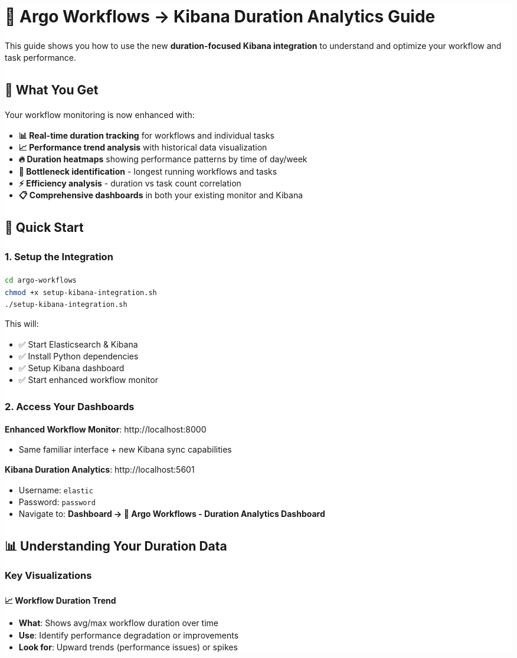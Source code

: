 # 🚀 Argo Workflows → Kibana Duration Analytics Guide

This guide shows you how to use the new **duration-focused Kibana integration** to understand and optimize your workflow and task performance.

## 🎯 What You Get

Your workflow monitoring is now enhanced with:

- **📊 Real-time duration tracking** for workflows and individual tasks
- **📈 Performance trend analysis** with historical data visualization
- **🔥 Duration heatmaps** showing performance patterns by time of day/week
- **🐌 Bottleneck identification** - longest running workflows and tasks
- **⚡ Efficiency analysis** - duration vs task count correlation
- **📋 Comprehensive dashboards** in both your existing monitor and Kibana

## 🚀 Quick Start

### 1. Setup the Integration
```bash
cd argo-workflows
chmod +x setup-kibana-integration.sh
./setup-kibana-integration.sh
```

This will:
- ✅ Start Elasticsearch & Kibana
- ✅ Install Python dependencies
- ✅ Setup Kibana dashboard
- ✅ Start enhanced workflow monitor

### 2. Access Your Dashboards

**Enhanced Workflow Monitor**: http://localhost:8000
- Same familiar interface + new Kibana sync capabilities

**Kibana Duration Analytics**: http://localhost:5601 
- Username: `elastic`
- Password: `password`
- Navigate to: **Dashboard → 🚀 Argo Workflows - Duration Analytics Dashboard**

## 📊 Understanding Your Duration Data

### Key Visualizations

#### 📈 Workflow Duration Trend
- **What**: Shows avg/max workflow duration over time
- **Use**: Identify performance degradation or improvements
- **Look for**: Upward trends (performance issues) or spikes
